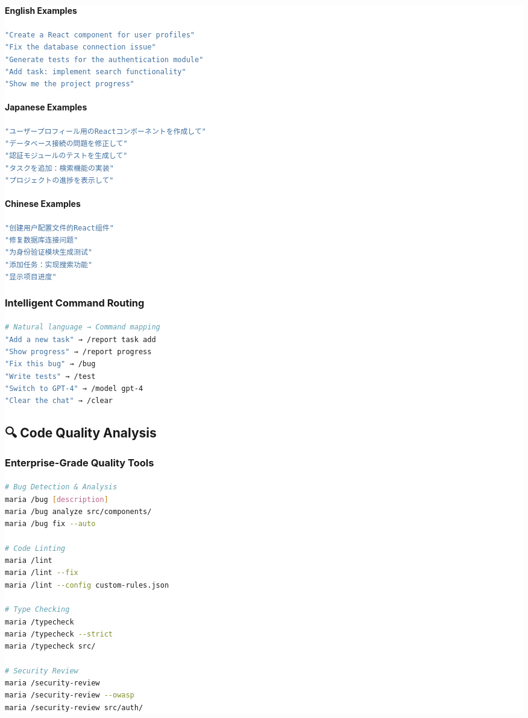 #### English Examples
```bash
"Create a React component for user profiles"
"Fix the database connection issue"
"Generate tests for the authentication module"
"Add task: implement search functionality"
"Show me the project progress"
```

#### Japanese Examples
```bash
"ユーザープロフィール用のReactコンポーネントを作成して"
"データベース接続の問題を修正して"
"認証モジュールのテストを生成して"
"タスクを追加：検索機能の実装"
"プロジェクトの進捗を表示して"
```

#### Chinese Examples
```bash
"创建用户配置文件的React组件"
"修复数据库连接问题"
"为身份验证模块生成测试"
"添加任务：实现搜索功能"
"显示项目进度"
```

### Intelligent Command Routing

```bash
# Natural language → Command mapping
"Add a new task" → /report task add
"Show progress" → /report progress
"Fix this bug" → /bug
"Write tests" → /test
"Switch to GPT-4" → /model gpt-4
"Clear the chat" → /clear
```

## 🔍 Code Quality Analysis

### Enterprise-Grade Quality Tools

```bash
# Bug Detection & Analysis
maria /bug [description]
maria /bug analyze src/components/
maria /bug fix --auto

# Code Linting  
maria /lint
maria /lint --fix
maria /lint --config custom-rules.json

# Type Checking
maria /typecheck
maria /typecheck --strict
maria /typecheck src/

# Security Review
maria /security-review
maria /security-review --owasp
maria /security-review src/auth/
```
